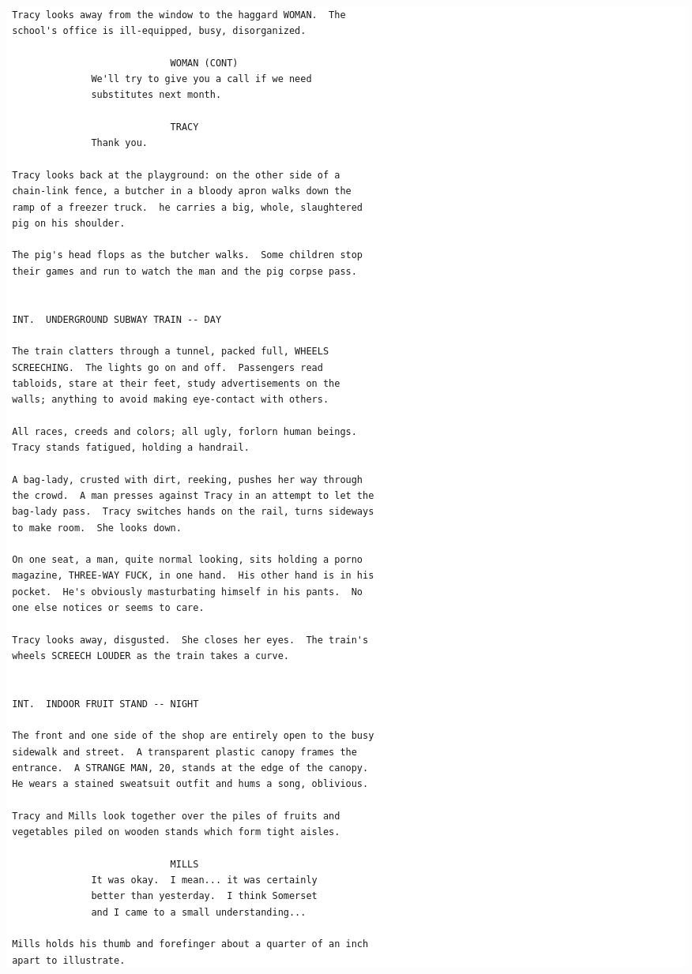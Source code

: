      Tracy looks away from the window to the haggard WOMAN.  The
     school's office is ill-equipped, busy, disorganized.

                                 WOMAN (CONT)
                   We'll try to give you a call if we need
                   substitutes next month.

                                 TRACY
                   Thank you.

     Tracy looks back at the playground: on the other side of a
     chain-link fence, a butcher in a bloody apron walks down the
     ramp of a freezer truck.  he carries a big, whole, slaughtered
     pig on his shoulder.

     The pig's head flops as the butcher walks.  Some children stop
     their games and run to watch the man and the pig corpse pass.


     INT.  UNDERGROUND SUBWAY TRAIN -- DAY

     The train clatters through a tunnel, packed full, WHEELS
     SCREECHING.  The lights go on and off.  Passengers read
     tabloids, stare at their feet, study advertisements on the
     walls; anything to avoid making eye-contact with others.

     All races, creeds and colors; all ugly, forlorn human beings.
     Tracy stands fatigued, holding a handrail.

     A bag-lady, crusted with dirt, reeking, pushes her way through
     the crowd.  A man presses against Tracy in an attempt to let the
     bag-lady pass.  Tracy switches hands on the rail, turns sideways
     to make room.  She looks down.

     On one seat, a man, quite normal looking, sits holding a porno
     magazine, THREE-WAY FUCK, in one hand.  His other hand is in his
     pocket.  He's obviously masturbating himself in his pants.  No
     one else notices or seems to care.

     Tracy looks away, disgusted.  She closes her eyes.  The train's
     wheels SCREECH LOUDER as the train takes a curve.


     INT.  INDOOR FRUIT STAND -- NIGHT

     The front and one side of the shop are entirely open to the busy
     sidewalk and street.  A transparent plastic canopy frames the
     entrance.  A STRANGE MAN, 20, stands at the edge of the canopy.
     He wears a stained sweatsuit outfit and hums a song, oblivious.

     Tracy and Mills look together over the piles of fruits and
     vegetables piled on wooden stands which form tight aisles.

                                 MILLS
                   It was okay.  I mean... it was certainly
                   better than yesterday.  I think Somerset
                   and I came to a small understanding...

     Mills holds his thumb and forefinger about a quarter of an inch
     apart to illustrate.
